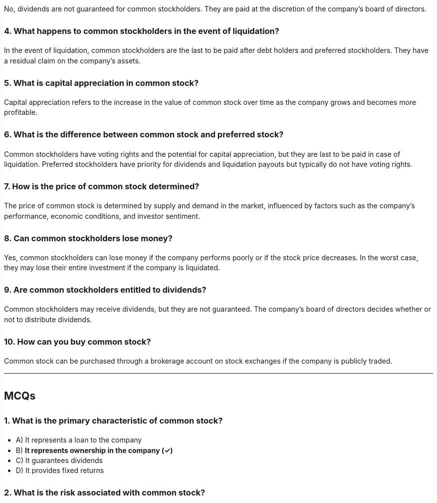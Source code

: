 No, dividends are not guaranteed for common stockholders. They are paid at the discretion of the company’s board of directors.

### 4. What happens to common stockholders in the event of liquidation?

In the event of liquidation, common stockholders are the last to be paid after debt holders and preferred stockholders. They have a residual claim on the company’s assets.

### 5. What is capital appreciation in common stock?

Capital appreciation refers to the increase in the value of common stock over time as the company grows and becomes more profitable.

### 6. What is the difference between common stock and preferred stock?

Common stockholders have voting rights and the potential for capital appreciation, but they are last to be paid in case of liquidation. Preferred stockholders have priority for dividends and liquidation payouts but typically do not have voting rights.

### 7. How is the price of common stock determined?

The price of common stock is determined by supply and demand in the market, influenced by factors such as the company’s performance, economic conditions, and investor sentiment.

### 8. Can common stockholders lose money?

Yes, common stockholders can lose money if the company performs poorly or if the stock price decreases. In the worst case, they may lose their entire investment if the company is liquidated.

### 9. Are common stockholders entitled to dividends?

Common stockholders may receive dividends, but they are not guaranteed. The company’s board of directors decides whether or not to distribute dividends.

### 10. How can you buy common stock?

Common stock can be purchased through a brokerage account on stock exchanges if the company is publicly traded.

---

## MCQs

### 1. What is the primary characteristic of common stock?

- A) It represents a loan to the company
- B) **It represents ownership in the company (✓)**
- C) It guarantees dividends
- D) It provides fixed returns

### 2. What is the risk associated with common stock?
